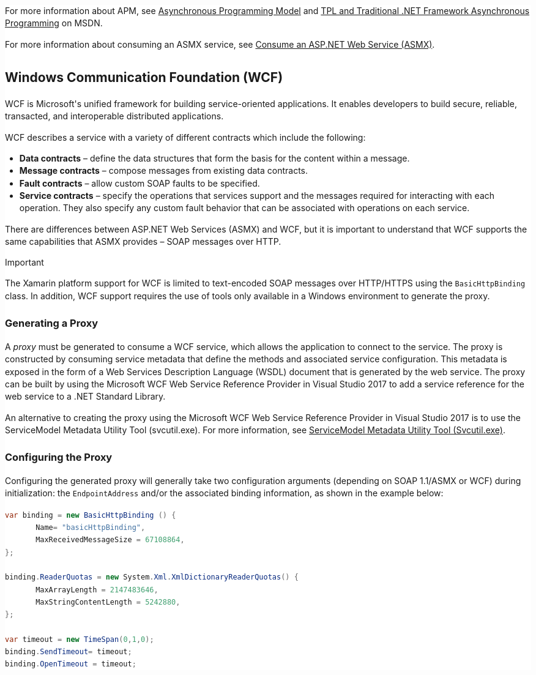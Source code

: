 For more information about APM, see [Asynchronous Programming Model](https://msdn.microsoft.com/library/ms228963(v=vs.110).aspx) and [TPL and Traditional .NET Framework Asynchronous Programming](https://msdn.microsoft.com/library/dd997423(v=vs.110).aspx) on MSDN.

For more information about consuming an ASMX service, see [Consume an ASP.NET Web Service (ASMX)](~/xamarin-forms/data-cloud/web-services/asmx.md).

<a name="wcf"></a>

## Windows Communication Foundation (WCF)

WCF is Microsoft's unified framework for building service-oriented applications. It enables developers to build secure, reliable, transacted, and interoperable distributed applications.

WCF describes a service with a variety of different contracts which include the following:

- **Data contracts** – define the data structures that form the basis for the content within a message.
- **Message contracts** – compose messages from existing data contracts.
- **Fault contracts** – allow custom SOAP faults to be specified.
- **Service contracts** – specify the operations that services support and the messages required for interacting with each operation. They also specify any custom fault behavior that can be associated with operations on each service.

There are differences between ASP.NET Web Services (ASMX) and WCF, but it is important to understand that WCF supports the same capabilities that ASMX provides – SOAP messages over HTTP.

> [!IMPORTANT]
> The Xamarin platform support for WCF is limited to text-encoded SOAP messages over HTTP/HTTPS using the `BasicHttpBinding` class. In addition, WCF support requires the use of tools only available in a Windows environment to generate the proxy.

### Generating a Proxy

A *proxy* must be generated to consume a WCF service, which allows the application to connect to the service. The proxy is constructed by consuming service metadata that define the methods and associated service configuration. This metadata is exposed in the form of a Web Services Description Language (WSDL) document that is generated by the web service. The proxy can be built by using the Microsoft WCF Web Service Reference Provider in Visual Studio 2017 to add a service reference for the web service to a .NET Standard Library.

An alternative to creating the proxy using the Microsoft WCF Web Service Reference Provider in Visual Studio 2017 is to use the ServiceModel Metadata Utility Tool (svcutil.exe). For more information, see [ServiceModel Metadata Utility Tool (Svcutil.exe)](https://docs.microsoft.com/dotnet/framework/wcf/servicemodel-metadata-utility-tool-svcutil-exe).

<a name="Calling_a_WCF_Service_with_Client_Credential_Security"></a>

### Configuring the Proxy

Configuring the generated proxy will generally take two configuration arguments (depending on SOAP 1.1/ASMX or WCF) during initialization: the `EndpointAddress` and/or the associated binding information, as shown in the example below:

```csharp
var binding = new BasicHttpBinding () {
       Name= "basicHttpBinding",
       MaxReceivedMessageSize = 67108864,
};

binding.ReaderQuotas = new System.Xml.XmlDictionaryReaderQuotas() {
       MaxArrayLength = 2147483646,
       MaxStringContentLength = 5242880,
};

var timeout = new TimeSpan(0,1,0);
binding.SendTimeout= timeout;
binding.OpenTimeout = timeout;
```